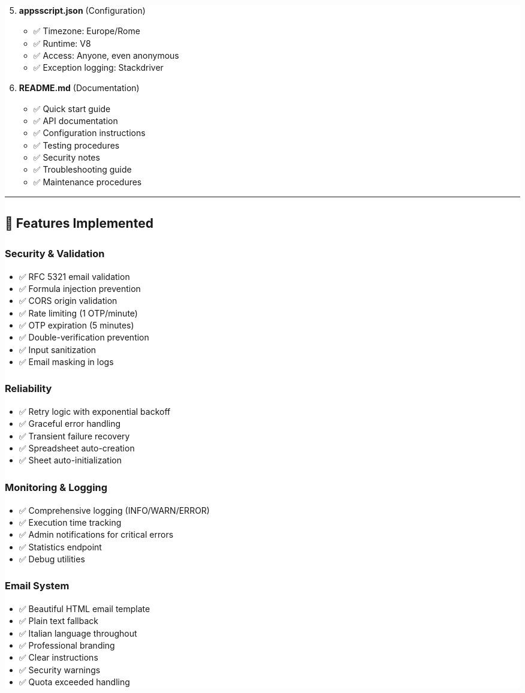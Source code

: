 5. **appsscript.json** (Configuration)
   - ✅ Timezone: Europe/Rome
   - ✅ Runtime: V8
   - ✅ Access: Anyone, even anonymous
   - ✅ Exception logging: Stackdriver

6. **README.md** (Documentation)
   - ✅ Quick start guide
   - ✅ API documentation
   - ✅ Configuration instructions
   - ✅ Testing procedures
   - ✅ Security notes
   - ✅ Troubleshooting guide
   - ✅ Maintenance procedures

---

## 🎯 Features Implemented

### Security & Validation
- ✅ RFC 5321 email validation
- ✅ Formula injection prevention
- ✅ CORS origin validation
- ✅ Rate limiting (1 OTP/minute)
- ✅ OTP expiration (5 minutes)
- ✅ Double-verification prevention
- ✅ Input sanitization
- ✅ Email masking in logs

### Reliability
- ✅ Retry logic with exponential backoff
- ✅ Graceful error handling
- ✅ Transient failure recovery
- ✅ Spreadsheet auto-creation
- ✅ Sheet auto-initialization

### Monitoring & Logging
- ✅ Comprehensive logging (INFO/WARN/ERROR)
- ✅ Execution time tracking
- ✅ Admin notifications for critical errors
- ✅ Statistics endpoint
- ✅ Debug utilities

### Email System
- ✅ Beautiful HTML email template
- ✅ Plain text fallback
- ✅ Italian language throughout
- ✅ Professional branding
- ✅ Clear instructions
- ✅ Security warnings
- ✅ Quota exceeded handling
